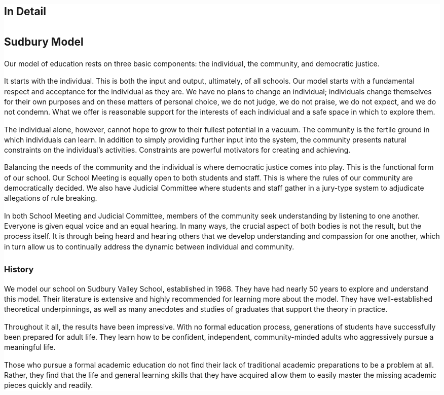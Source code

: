 In Detail
---

## Sudbury Model

Our model of education rests on three basic components: the individual,
the community, and democratic justice.

It starts with the individual. This is both the input and output, ultimately,
of all schools. Our model starts with a fundamental respect and acceptance for
the individual as they are. We have no plans to change an individual;
individuals change themselves for their own purposes and on these matters of
personal choice, we do not judge, we do not praise, we do not expect, and we
do not condemn. What we offer is reasonable support for the interests of each
individual and a safe space in which to explore them.

The individual alone, however, cannot hope to grow to their fullest potential
in a vacuum. The community is the fertile ground in which individuals can
learn. In addition to simply providing further input into the system, the
community presents natural constraints on the individual’s activities.
Constraints are powerful motivators for creating and achieving.

Balancing the needs of the community and the individual is where democratic
justice comes into play. This is the functional form of our school. Our School
Meeting is equally open to both students and staff. This is where the rules of
our community are democratically decided. We also have Judicial Committee
where students and staff gather in a jury-type system to adjudicate
allegations of rule breaking.

In both School Meeting and Judicial Committee, members of the community seek
understanding by listening to one another. Everyone is given equal voice and
an equal hearing. In many ways, the crucial aspect of both bodies is not the
result, but the process itself. It is through being heard and hearing others
that we develop understanding and compassion for one another, which in turn
allow us to continually address the dynamic between individual and community.

### History

We model our school on Sudbury Valley School, established in 1968. They have
had nearly 50 years to explore and understand this model. Their literature is
extensive and highly recommended for learning more about the model. They have
well-established theoretical underpinnings, as well as many anecdotes and
studies of graduates that support the theory in practice.

Throughout it all, the results have been impressive. With no formal education
process, generations of students have successfully been prepared for adult
life. They learn how to be confident, independent, community-minded adults who
aggressively pursue a meaningful life.

Those who pursue a formal academic education do not find their lack of
traditional academic preparations to be a problem at all. Rather, they find
that the life and general learning skills that they have acquired allow them
to easily master the missing academic pieces quickly and readily.
